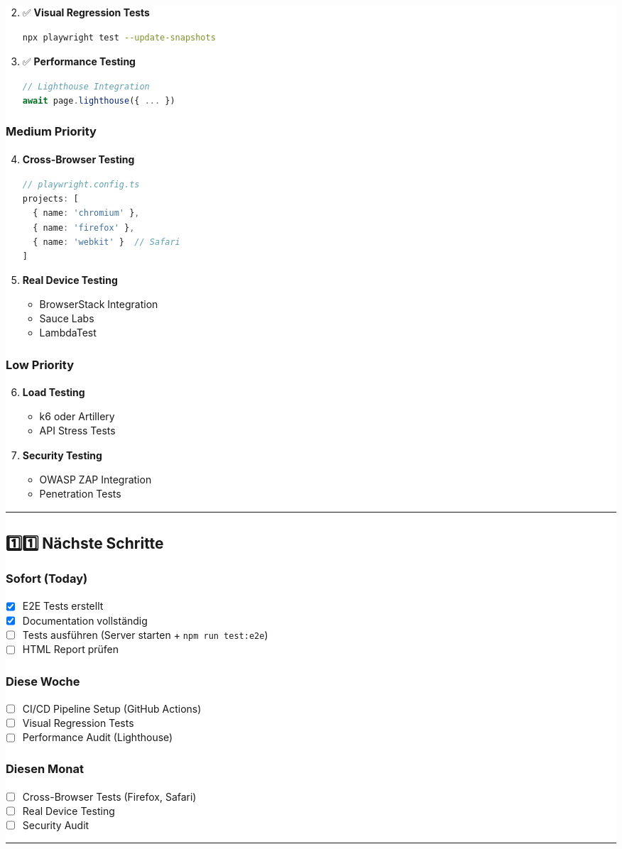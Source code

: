2. ✅ **Visual Regression Tests**
   ```bash
   npx playwright test --update-snapshots
   ```

3. ✅ **Performance Testing**
   ```typescript
   // Lighthouse Integration
   await page.lighthouse({ ... })
   ```

### Medium Priority
4. **Cross-Browser Testing**
   ```typescript
   // playwright.config.ts
   projects: [
     { name: 'chromium' },
     { name: 'firefox' },
     { name: 'webkit' }  // Safari
   ]
   ```

5. **Real Device Testing**
   - BrowserStack Integration
   - Sauce Labs
   - LambdaTest

### Low Priority
6. **Load Testing**
   - k6 oder Artillery
   - API Stress Tests

7. **Security Testing**
   - OWASP ZAP Integration
   - Penetration Tests

---

## 1️⃣1️⃣ Nächste Schritte

### Sofort (Today)
- [x] E2E Tests erstellt
- [x] Documentation vollständig
- [ ] Tests ausführen (Server starten + `npm run test:e2e`)
- [ ] HTML Report prüfen

### Diese Woche
- [ ] CI/CD Pipeline Setup (GitHub Actions)
- [ ] Visual Regression Tests
- [ ] Performance Audit (Lighthouse)

### Diesen Monat
- [ ] Cross-Browser Tests (Firefox, Safari)
- [ ] Real Device Testing
- [ ] Security Audit

---